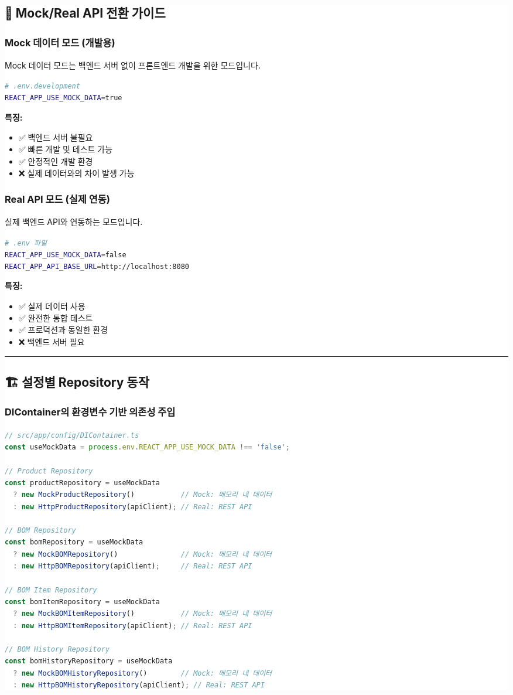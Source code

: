 
## 🔄 Mock/Real API 전환 가이드

### Mock 데이터 모드 (개발용)

Mock 데이터 모드는 백엔드 서버 없이 프론트엔드 개발을 위한 모드입니다.

```bash
# .env.development
REACT_APP_USE_MOCK_DATA=true
```

**특징:**
- ✅ 백엔드 서버 불필요
- ✅ 빠른 개발 및 테스트 가능
- ✅ 안정적인 개발 환경
- ❌ 실제 데이터와의 차이 발생 가능

### Real API 모드 (실제 연동)

실제 백엔드 API와 연동하는 모드입니다.

```bash
# .env 파일
REACT_APP_USE_MOCK_DATA=false
REACT_APP_API_BASE_URL=http://localhost:8080
```

**특징:**
- ✅ 실제 데이터 사용
- ✅ 완전한 통합 테스트
- ✅ 프로덕션과 동일한 환경
- ❌ 백엔드 서버 필요

---

## 🏗️ 설정별 Repository 동작

### DIContainer의 환경변수 기반 의존성 주입

```typescript
// src/app/config/DIContainer.ts
const useMockData = process.env.REACT_APP_USE_MOCK_DATA !== 'false';

// Product Repository
const productRepository = useMockData 
  ? new MockProductRepository()           // Mock: 메모리 내 데이터
  : new HttpProductRepository(apiClient); // Real: REST API

// BOM Repository  
const bomRepository = useMockData
  ? new MockBOMRepository()               // Mock: 메모리 내 데이터
  : new HttpBOMRepository(apiClient);     // Real: REST API

// BOM Item Repository
const bomItemRepository = useMockData
  ? new MockBOMItemRepository()           // Mock: 메모리 내 데이터
  : new HttpBOMItemRepository(apiClient); // Real: REST API

// BOM History Repository
const bomHistoryRepository = useMockData
  ? new MockBOMHistoryRepository()        // Mock: 메모리 내 데이터
  : new HttpBOMHistoryRepository(apiClient); // Real: REST API
```
